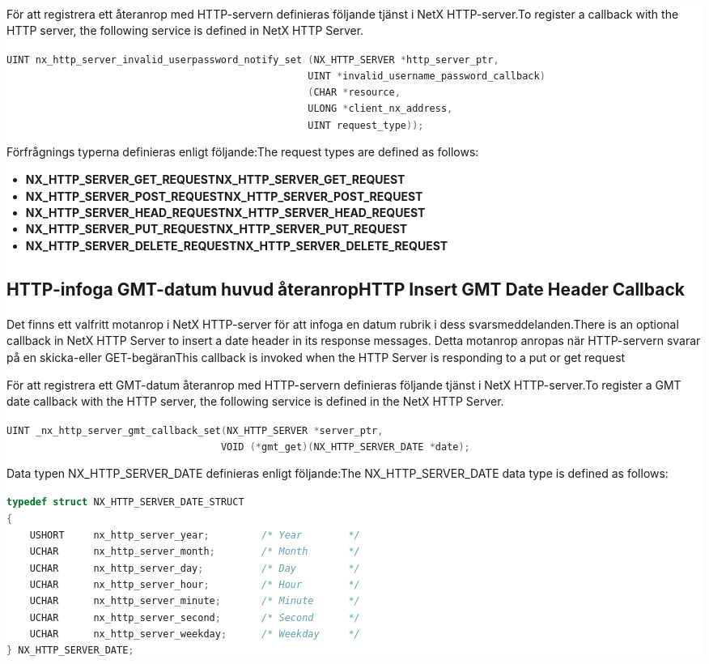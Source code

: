 <span data-ttu-id="94a82-227">För att registrera ett återanrop med HTTP-servern definieras följande tjänst i NetX HTTP-server.</span><span class="sxs-lookup"><span data-stu-id="94a82-227">To register a callback with the HTTP server, the following service is defined in NetX HTTP Server.</span></span>

```c
UINT nx_http_server_invalid_userpassword_notify_set (NX_HTTP_SERVER *http_server_ptr,
                                                    UINT *invalid_username_password_callback)
                                                    (CHAR *resource,
                                                    ULONG *client_nx_address,
                                                    UINT request_type));
```
<span data-ttu-id="94a82-228">Förfrågnings typerna definieras enligt följande:</span><span class="sxs-lookup"><span data-stu-id="94a82-228">The request types are defined as follows:</span></span>

- <span data-ttu-id="94a82-229">**NX_HTTP_SERVER_GET_REQUEST**</span><span class="sxs-lookup"><span data-stu-id="94a82-229">**NX_HTTP_SERVER_GET_REQUEST**</span></span>
- <span data-ttu-id="94a82-230">**NX_HTTP_SERVER_POST_REQUEST**</span><span class="sxs-lookup"><span data-stu-id="94a82-230">**NX_HTTP_SERVER_POST_REQUEST**</span></span>
- <span data-ttu-id="94a82-231">**NX_HTTP_SERVER_HEAD_REQUEST**</span><span class="sxs-lookup"><span data-stu-id="94a82-231">**NX_HTTP_SERVER_HEAD_REQUEST**</span></span>
- <span data-ttu-id="94a82-232">**NX_HTTP_SERVER_PUT_REQUEST**</span><span class="sxs-lookup"><span data-stu-id="94a82-232">**NX_HTTP_SERVER_PUT_REQUEST**</span></span>
- <span data-ttu-id="94a82-233">**NX_HTTP_SERVER_DELETE_REQUEST**</span><span class="sxs-lookup"><span data-stu-id="94a82-233">**NX_HTTP_SERVER_DELETE_REQUEST**</span></span>

## <a name="http-insert-gmt-date-header-callback"></a><span data-ttu-id="94a82-234">HTTP-infoga GMT-datum huvud återanrop</span><span class="sxs-lookup"><span data-stu-id="94a82-234">HTTP Insert GMT Date Header Callback</span></span>

<span data-ttu-id="94a82-235">Det finns ett valfritt motanrop i NetX HTTP-server för att infoga en datum rubrik i dess svarsmeddelanden.</span><span class="sxs-lookup"><span data-stu-id="94a82-235">There is an optional callback in NetX HTTP Server to insert a date header in its response messages.</span></span> <span data-ttu-id="94a82-236">Detta motanrop anropas när HTTP-servern svarar på en skicka-eller GET-begäran</span><span class="sxs-lookup"><span data-stu-id="94a82-236">This callback is invoked when the HTTP Server is responding to a put or get request</span></span>

<span data-ttu-id="94a82-237">För att registrera ett GMT-datum återanrop med HTTP-servern definieras följande tjänst i NetX HTTP-server.</span><span class="sxs-lookup"><span data-stu-id="94a82-237">To register a GMT date callback with the HTTP server, the following service is defined in the NetX HTTP Server.</span></span>

```c
UINT _nx_http_server_gmt_callback_set(NX_HTTP_SERVER *server_ptr,
                                     VOID (*gmt_get)(NX_HTTP_SERVER_DATE *date);
```

<span data-ttu-id="94a82-238">Data typen NX_HTTP_SERVER_DATE definieras enligt följande:</span><span class="sxs-lookup"><span data-stu-id="94a82-238">The NX_HTTP_SERVER_DATE data type is defined as follows:</span></span>

```c
typedef struct NX_HTTP_SERVER_DATE_STRUCT
{
    USHORT     nx_http_server_year;         /* Year        */
    UCHAR      nx_http_server_month;        /* Month       */
    UCHAR      nx_http_server_day;          /* Day         */
    UCHAR      nx_http_server_hour;         /* Hour        */
    UCHAR      nx_http_server_minute;       /* Minute      */
    UCHAR      nx_http_server_second;       /* Second      */
    UCHAR      nx_http_server_weekday;      /* Weekday     */
} NX_HTTP_SERVER_DATE;
```
